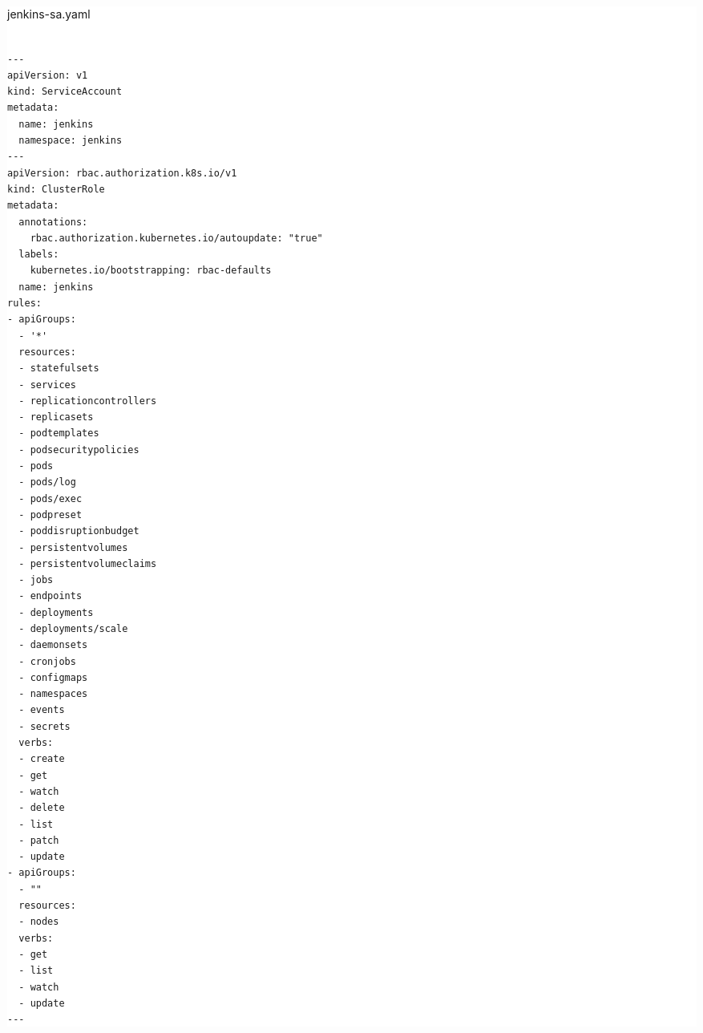 jenkins-sa.yaml 

```

---
apiVersion: v1
kind: ServiceAccount
metadata:
  name: jenkins
  namespace: jenkins
---
apiVersion: rbac.authorization.k8s.io/v1
kind: ClusterRole
metadata:
  annotations:
    rbac.authorization.kubernetes.io/autoupdate: "true"
  labels:
    kubernetes.io/bootstrapping: rbac-defaults
  name: jenkins
rules:
- apiGroups:
  - '*'
  resources:
  - statefulsets
  - services
  - replicationcontrollers
  - replicasets
  - podtemplates
  - podsecuritypolicies
  - pods
  - pods/log
  - pods/exec
  - podpreset
  - poddisruptionbudget
  - persistentvolumes
  - persistentvolumeclaims
  - jobs
  - endpoints
  - deployments
  - deployments/scale
  - daemonsets
  - cronjobs
  - configmaps
  - namespaces
  - events
  - secrets
  verbs:
  - create
  - get
  - watch
  - delete
  - list
  - patch
  - update
- apiGroups:
  - ""
  resources:
  - nodes
  verbs:
  - get
  - list
  - watch
  - update
---
```